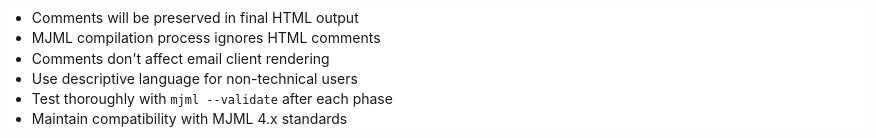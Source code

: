 - Comments will be preserved in final HTML output
- MJML compilation process ignores HTML comments
- Comments don't affect email client rendering
- Use descriptive language for non-technical users
- Test thoroughly with `mjml --validate` after each phase
- Maintain compatibility with MJML 4.x standards
